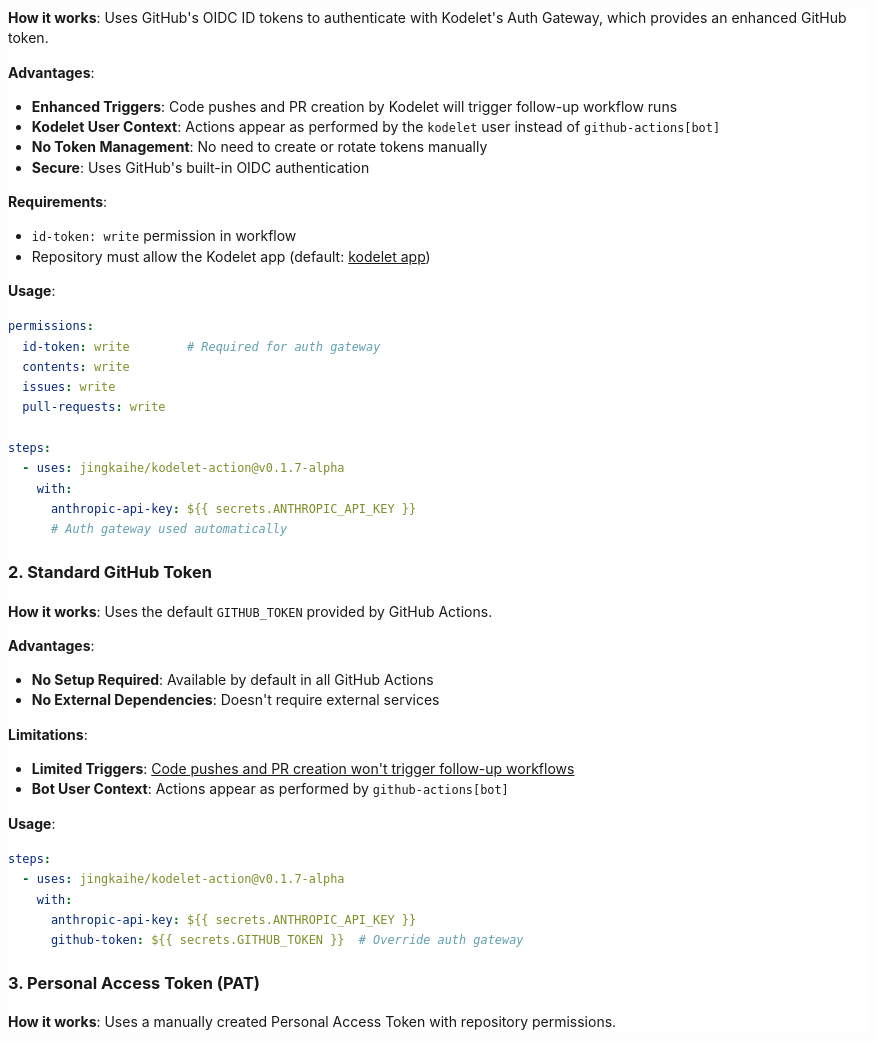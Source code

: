 **How it works**: Uses GitHub's OIDC ID tokens to authenticate with Kodelet's Auth Gateway, which provides an enhanced GitHub token.

**Advantages**:
- **Enhanced Triggers**: Code pushes and PR creation by Kodelet will trigger follow-up workflow runs
- **Kodelet User Context**: Actions appear as performed by the `kodelet` user instead of `github-actions[bot]`
- **No Token Management**: No need to create or rotate tokens manually
- **Secure**: Uses GitHub's built-in OIDC authentication

**Requirements**:
- `id-token: write` permission in workflow
- Repository must allow the Kodelet app (default: [kodelet app](https://github.com/apps/kodelet))

**Usage**:
```yaml
permissions:
  id-token: write        # Required for auth gateway
  contents: write
  issues: write
  pull-requests: write

steps:
  - uses: jingkaihe/kodelet-action@v0.1.7-alpha
    with:
      anthropic-api-key: ${{ secrets.ANTHROPIC_API_KEY }}
      # Auth gateway used automatically
```

### 2. Standard GitHub Token

**How it works**: Uses the default `GITHUB_TOKEN` provided by GitHub Actions.

**Advantages**:
- **No Setup Required**: Available by default in all GitHub Actions
- **No External Dependencies**: Doesn't require external services

**Limitations**:
- **Limited Triggers**: [Code pushes and PR creation won't trigger follow-up workflows](https://github.com/orgs/community/discussions/25702)
- **Bot User Context**: Actions appear as performed by `github-actions[bot]`

**Usage**:
```yaml
steps:
  - uses: jingkaihe/kodelet-action@v0.1.7-alpha
    with:
      anthropic-api-key: ${{ secrets.ANTHROPIC_API_KEY }}
      github-token: ${{ secrets.GITHUB_TOKEN }}  # Override auth gateway
```

### 3. Personal Access Token (PAT)

**How it works**: Uses a manually created Personal Access Token with repository permissions.
